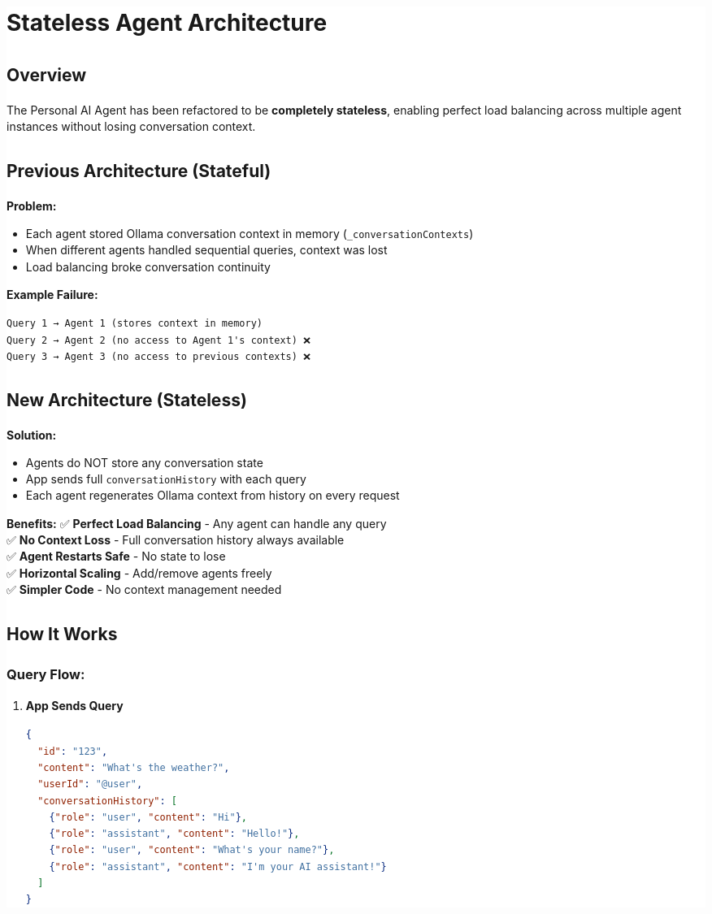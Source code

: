 # Stateless Agent Architecture

## Overview

The Personal AI Agent has been refactored to be **completely stateless**, enabling perfect load balancing across multiple agent instances without losing conversation context.

## Previous Architecture (Stateful)

**Problem:**
- Each agent stored Ollama conversation context in memory (`_conversationContexts`)
- When different agents handled sequential queries, context was lost
- Load balancing broke conversation continuity

**Example Failure:**
```
Query 1 → Agent 1 (stores context in memory)
Query 2 → Agent 2 (no access to Agent 1's context) ❌
Query 3 → Agent 3 (no access to previous contexts) ❌
```

## New Architecture (Stateless)

**Solution:**
- Agents do NOT store any conversation state
- App sends full `conversationHistory` with each query
- Each agent regenerates Ollama context from history on every request

**Benefits:**
✅ **Perfect Load Balancing** - Any agent can handle any query  
✅ **No Context Loss** - Full conversation history always available  
✅ **Agent Restarts Safe** - No state to lose  
✅ **Horizontal Scaling** - Add/remove agents freely  
✅ **Simpler Code** - No context management needed  

## How It Works

### Query Flow:

1. **App Sends Query**
   ```json
   {
     "id": "123",
     "content": "What's the weather?",
     "userId": "@user",
     "conversationHistory": [
       {"role": "user", "content": "Hi"},
       {"role": "assistant", "content": "Hello!"},
       {"role": "user", "content": "What's your name?"},
       {"role": "assistant", "content": "I'm your AI assistant!"}
     ]
   }
   ```
